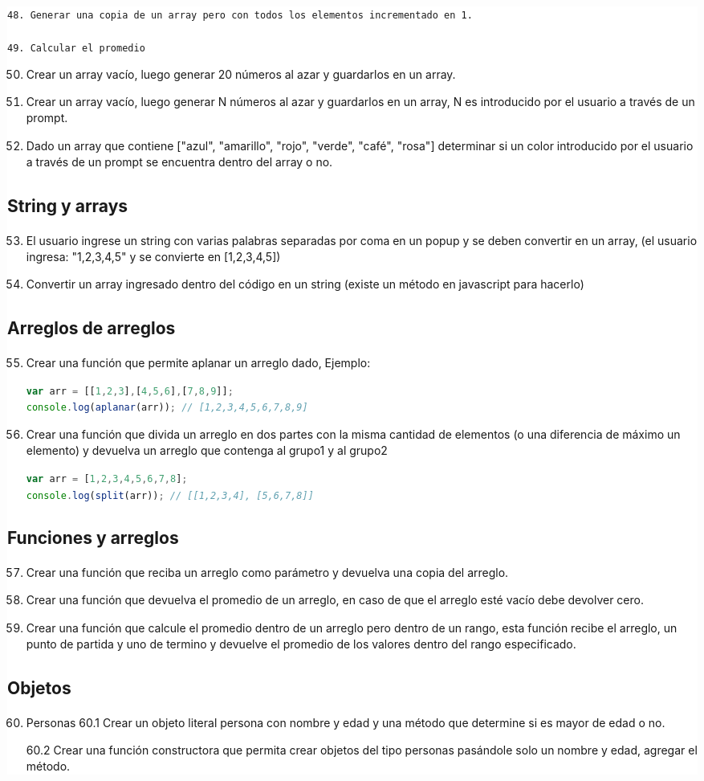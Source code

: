 	48. Generar una copia de un array pero con todos los elementos incrementado en 1.

	49. Calcular el promedio

50. Crear un array vacío, luego generar 20 números al azar y guardarlos en un array.

51. Crear un array vacío, luego generar N números al azar y guardarlos en un array, N es introducido por el usuario a través de un prompt.

52. Dado un array que contiene ["azul", "amarillo", "rojo", "verde", "café", "rosa"] determinar si un color introducido por el usuario a través de un prompt se encuentra dentro del array o no.

## String y arrays

53. El usuario ingrese un string con varias palabras separadas por coma en un popup y se deben convertir en un array, (el usuario ingresa: "1,2,3,4,5" y se convierte en [1,2,3,4,5])

54. Convertir un array ingresado dentro del código en un string (existe un método en javascript para hacerlo)


## Arreglos de arreglos 

55. Crear una función que permite aplanar un arreglo dado, Ejemplo: 

	~~~javascript
	var arr = [[1,2,3],[4,5,6],[7,8,9]];
	console.log(aplanar(arr)); // [1,2,3,4,5,6,7,8,9]
	~~~

56. Crear una función que divida un arreglo en dos partes con la misma cantidad de elementos (o una diferencia de máximo un elemento) y devuelva un arreglo que contenga al grupo1 y al grupo2

	~~~javascript
	var arr = [1,2,3,4,5,6,7,8];
	console.log(split(arr)); // [[1,2,3,4], [5,6,7,8]]
	~~~

## Funciones y arreglos

57. Crear una función que reciba un arreglo como parámetro y devuelva una copia del arreglo.

58. Crear una función que devuelva el promedio de un arreglo, en caso de que el arreglo esté vacío debe devolver cero.

59. Crear una función que calcule el promedio dentro de un arreglo pero dentro de un rango, esta función recibe el arreglo, un punto de partida y uno de termino y devuelve el promedio de los valores dentro del rango especificado.

## Objetos

60. Personas
	60.1 Crear un objeto literal persona con nombre y edad y una método que determine si es mayor de edad o no.
	
	60.2 Crear una función constructora que permita crear objetos del tipo personas pasándole solo un nombre y edad, agregar el método.
	